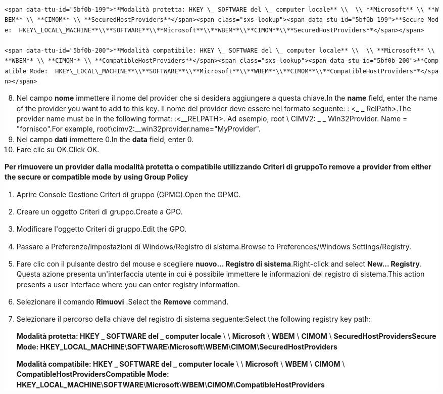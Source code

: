     <span data-ttu-id="5bf0b-199">**Modalità protetta: HKEY \_ SOFTWARE del \_ computer locale** \\  \\ **Microsoft** \\ **WBEM** \\ **CIMOM** \\ **SecuredHostProviders**</span><span class="sxs-lookup"><span data-stu-id="5bf0b-199">**Secure Mode:  HKEY\_LOCAL\_MACHINE**\\**SOFTWARE**\\**Microsoft**\\**WBEM**\\**CIMOM**\\**SecuredHostProviders**</span></span>

    <span data-ttu-id="5bf0b-200">**Modalità compatibile: HKEY \_ SOFTWARE del \_ computer locale** \\  \\ **Microsoft** \\ **WBEM** \\ **CIMOM** \\ **CompatibleHostProviders**</span><span class="sxs-lookup"><span data-stu-id="5bf0b-200">**Compatible Mode:  HKEY\_LOCAL\_MACHINE**\\**SOFTWARE**\\**Microsoft**\\**WBEM**\\**CIMOM**\\**CompatibleHostProviders**</span></span>

8.  <span data-ttu-id="5bf0b-201">Nel campo **nome** immettere il nome del provider che si desidera aggiungere a questa chiave.</span><span class="sxs-lookup"><span data-stu-id="5bf0b-201">In the **name** field, enter the name of the provider you want to add to this key.</span></span> <span data-ttu-id="5bf0b-202">Il nome del provider deve essere nel formato seguente: <namespace> : <\_ \_ RelPath>.</span><span class="sxs-lookup"><span data-stu-id="5bf0b-202">The provider name must be in the following format: <namespace>:<\_\_RELPATH>.</span></span> <span data-ttu-id="5bf0b-203">Ad esempio, root \\ CIMV2: \_ \_ Win32Provider. Name = "fornisco".</span><span class="sxs-lookup"><span data-stu-id="5bf0b-203">For example, root\\cimv2:\_\_win32provider.name="MyProvider".</span></span>
9.  <span data-ttu-id="5bf0b-204">Nel campo **dati** immettere 0.</span><span class="sxs-lookup"><span data-stu-id="5bf0b-204">In the **data** field, enter 0.</span></span>
10. <span data-ttu-id="5bf0b-205">Fare clic su OK.</span><span class="sxs-lookup"><span data-stu-id="5bf0b-205">Click OK.</span></span>

<span data-ttu-id="5bf0b-206">**Per rimuovere un provider dalla modalità protetta o compatibile utilizzando Criteri di gruppo**</span><span class="sxs-lookup"><span data-stu-id="5bf0b-206">**To remove a provider from either the secure or compatible mode by using Group Policy**</span></span>

1.  <span data-ttu-id="5bf0b-207">Aprire Console Gestione Criteri di gruppo (GPMC).</span><span class="sxs-lookup"><span data-stu-id="5bf0b-207">Open the GPMC.</span></span>
2.  <span data-ttu-id="5bf0b-208">Creare un oggetto Criteri di gruppo.</span><span class="sxs-lookup"><span data-stu-id="5bf0b-208">Create a GPO.</span></span>
3.  <span data-ttu-id="5bf0b-209">Modificare l'oggetto Criteri di gruppo.</span><span class="sxs-lookup"><span data-stu-id="5bf0b-209">Edit the GPO.</span></span>
4.  <span data-ttu-id="5bf0b-210">Passare a Preferenze/impostazioni di Windows/Registro di sistema.</span><span class="sxs-lookup"><span data-stu-id="5bf0b-210">Browse to Preferences/Windows Settings/Registry.</span></span>
5.  <span data-ttu-id="5bf0b-211">Fare clic con il pulsante destro del mouse e scegliere **nuovo... Registro di sistema**.</span><span class="sxs-lookup"><span data-stu-id="5bf0b-211">Right-click and select **New... Registry**.</span></span> <span data-ttu-id="5bf0b-212">Questa azione presenta un'interfaccia utente in cui è possibile immettere le informazioni del registro di sistema.</span><span class="sxs-lookup"><span data-stu-id="5bf0b-212">This action presents a user interface where you can enter registry information.</span></span>
6.  <span data-ttu-id="5bf0b-213">Selezionare il comando **Rimuovi** .</span><span class="sxs-lookup"><span data-stu-id="5bf0b-213">Select the **Remove** command.</span></span>
7.  <span data-ttu-id="5bf0b-214">Selezionare il percorso della chiave del registro di sistema seguente:</span><span class="sxs-lookup"><span data-stu-id="5bf0b-214">Select the following registry key path:</span></span>

    <span data-ttu-id="5bf0b-215">**Modalità protetta: HKEY \_ SOFTWARE del \_ computer locale** \\  \\ **Microsoft** \\ **WBEM** \\ **CIMOM** \\ **SecuredHostProviders**</span><span class="sxs-lookup"><span data-stu-id="5bf0b-215">**Secure Mode:  HKEY\_LOCAL\_MACHINE**\\**SOFTWARE**\\**Microsoft**\\**WBEM**\\**CIMOM**\\**SecuredHostProviders**</span></span>

    <span data-ttu-id="5bf0b-216">**Modalità compatibile: HKEY \_ SOFTWARE del \_ computer locale** \\  \\ **Microsoft** \\ **WBEM** \\ **CIMOM** \\ **CompatibleHostProviders**</span><span class="sxs-lookup"><span data-stu-id="5bf0b-216">**Compatible Mode:  HKEY\_LOCAL\_MACHINE**\\**SOFTWARE**\\**Microsoft**\\**WBEM**\\**CIMOM**\\**CompatibleHostProviders**</span></span>
